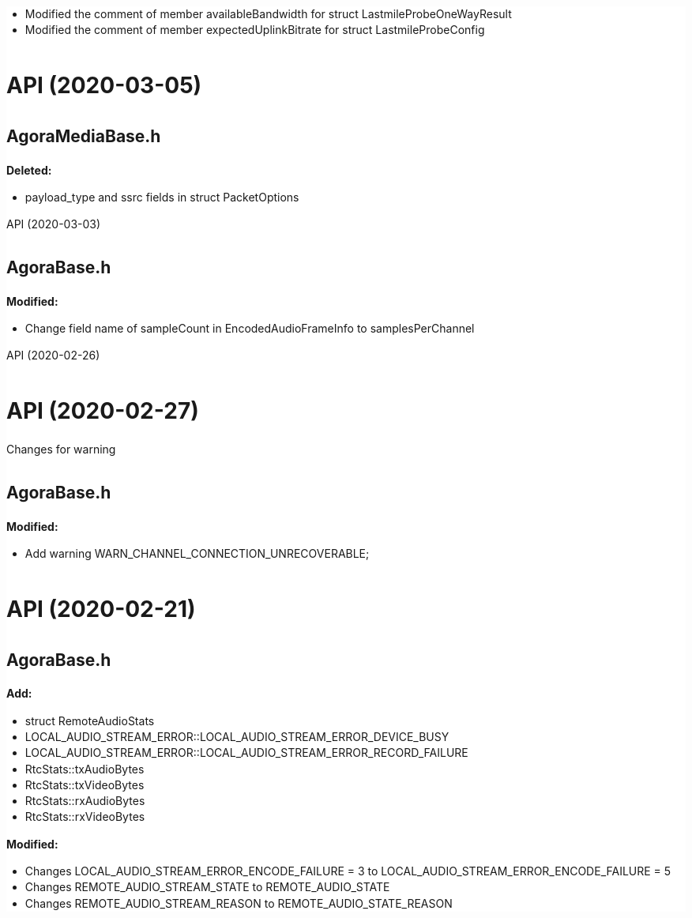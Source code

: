 -   Modified the comment of member availableBandwidth for struct LastmileProbeOneWayResult
-   Modified the comment of member expectedUplinkBitrate for struct LastmileProbeConfig

# API (2020-03-05)

## AgoraMediaBase.h

**Deleted:**

-   payload_type and ssrc fields in struct PacketOptions

API (2020-03-03)

## AgoraBase.h

**Modified:**

-   Change field name of sampleCount in EncodedAudioFrameInfo to samplesPerChannel

API (2020-02-26)

# API (2020-02-27)

Changes for warning

## AgoraBase.h

**Modified:**

-   Add warning WARN_CHANNEL_CONNECTION_UNRECOVERABLE;

# API (2020-02-21)

## AgoraBase.h

**Add:**

-   struct RemoteAudioStats
-   LOCAL_AUDIO_STREAM_ERROR::LOCAL_AUDIO_STREAM_ERROR_DEVICE_BUSY
-   LOCAL_AUDIO_STREAM_ERROR::LOCAL_AUDIO_STREAM_ERROR_RECORD_FAILURE
-   RtcStats::txAudioBytes
-   RtcStats::txVideoBytes
-   RtcStats::rxAudioBytes
-   RtcStats::rxVideoBytes

**Modified:**

-   Changes LOCAL_AUDIO_STREAM_ERROR_ENCODE_FAILURE = 3 to LOCAL_AUDIO_STREAM_ERROR_ENCODE_FAILURE = 5
-   Changes REMOTE_AUDIO_STREAM_STATE to REMOTE_AUDIO_STATE
-   Changes REMOTE_AUDIO_STREAM_REASON to REMOTE_AUDIO_STATE_REASON
